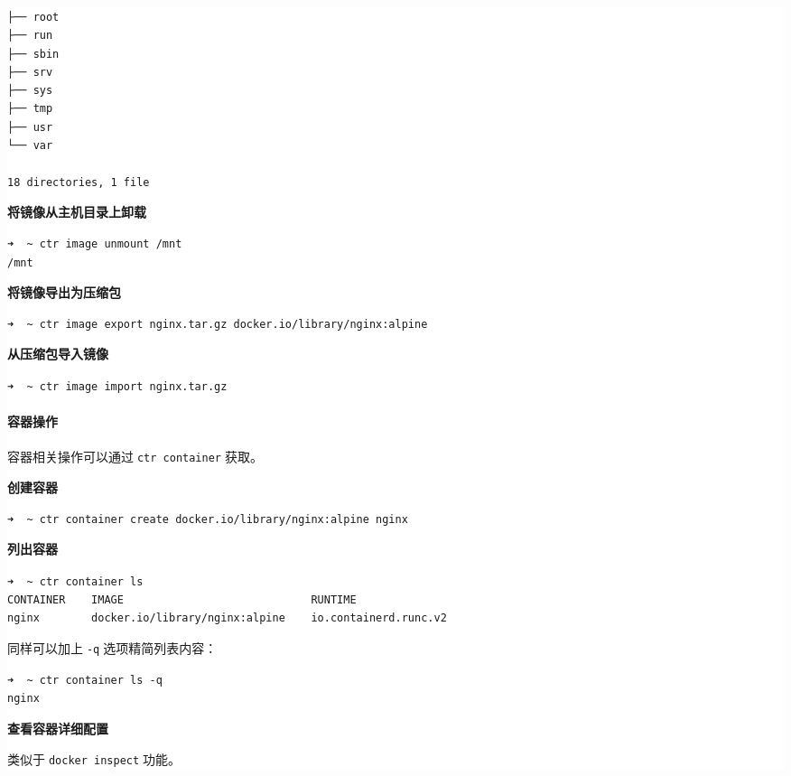 ```shell
├── root
├── run
├── sbin
├── srv
├── sys
├── tmp
├── usr
└── var

18 directories, 1 file
```

**将镜像从主机目录上卸载**

```shell
➜  ~ ctr image unmount /mnt
/mnt
```

**将镜像导出为压缩包**

```shell
➜  ~ ctr image export nginx.tar.gz docker.io/library/nginx:alpine
```

**从压缩包导入镜像**

```shell
➜  ~ ctr image import nginx.tar.gz
```

#### 容器操作

容器相关操作可以通过 `ctr container` 获取。

**创建容器**

```shell
➜  ~ ctr container create docker.io/library/nginx:alpine nginx
```

**列出容器**

```shell
➜  ~ ctr container ls
CONTAINER    IMAGE                             RUNTIME
nginx        docker.io/library/nginx:alpine    io.containerd.runc.v2
```

同样可以加上 `-q` 选项精简列表内容：

```shell
➜  ~ ctr container ls -q
nginx
```

**查看容器详细配置**

类似于 `docker inspect` 功能。
